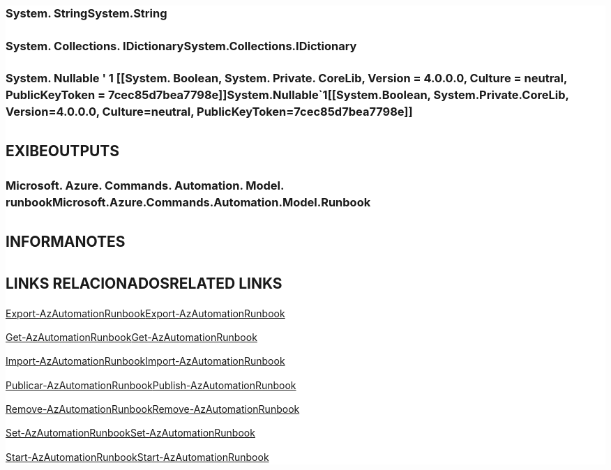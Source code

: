### <span data-ttu-id="bea9c-143">System. String</span><span class="sxs-lookup"><span data-stu-id="bea9c-143">System.String</span></span>

### <span data-ttu-id="bea9c-144">System. Collections. IDictionary</span><span class="sxs-lookup"><span data-stu-id="bea9c-144">System.Collections.IDictionary</span></span>

### <span data-ttu-id="bea9c-145">System. Nullable ' 1 [[System. Boolean, System. Private. CoreLib, Version = 4.0.0.0, Culture = neutral, PublicKeyToken = 7cec85d7bea7798e]]</span><span class="sxs-lookup"><span data-stu-id="bea9c-145">System.Nullable\`1[[System.Boolean, System.Private.CoreLib, Version=4.0.0.0, Culture=neutral, PublicKeyToken=7cec85d7bea7798e]]</span></span>

## <span data-ttu-id="bea9c-146">EXIBE</span><span class="sxs-lookup"><span data-stu-id="bea9c-146">OUTPUTS</span></span>

### <span data-ttu-id="bea9c-147">Microsoft. Azure. Commands. Automation. Model. runbook</span><span class="sxs-lookup"><span data-stu-id="bea9c-147">Microsoft.Azure.Commands.Automation.Model.Runbook</span></span>

## <span data-ttu-id="bea9c-148">INFORMA</span><span class="sxs-lookup"><span data-stu-id="bea9c-148">NOTES</span></span>

## <span data-ttu-id="bea9c-149">LINKS RELACIONADOS</span><span class="sxs-lookup"><span data-stu-id="bea9c-149">RELATED LINKS</span></span>

[<span data-ttu-id="bea9c-150">Export-AzAutomationRunbook</span><span class="sxs-lookup"><span data-stu-id="bea9c-150">Export-AzAutomationRunbook</span></span>](./Export-AzAutomationRunbook.md)

[<span data-ttu-id="bea9c-151">Get-AzAutomationRunbook</span><span class="sxs-lookup"><span data-stu-id="bea9c-151">Get-AzAutomationRunbook</span></span>](./Get-AzAutomationRunbook.md)

[<span data-ttu-id="bea9c-152">Import-AzAutomationRunbook</span><span class="sxs-lookup"><span data-stu-id="bea9c-152">Import-AzAutomationRunbook</span></span>](./Import-AzAutomationRunbook.md)

[<span data-ttu-id="bea9c-153">Publicar-AzAutomationRunbook</span><span class="sxs-lookup"><span data-stu-id="bea9c-153">Publish-AzAutomationRunbook</span></span>](./Publish-AzAutomationRunbook.md)

[<span data-ttu-id="bea9c-154">Remove-AzAutomationRunbook</span><span class="sxs-lookup"><span data-stu-id="bea9c-154">Remove-AzAutomationRunbook</span></span>](./Remove-AzAutomationRunbook.md)

[<span data-ttu-id="bea9c-155">Set-AzAutomationRunbook</span><span class="sxs-lookup"><span data-stu-id="bea9c-155">Set-AzAutomationRunbook</span></span>](./Set-AzAutomationRunbook.md)

[<span data-ttu-id="bea9c-156">Start-AzAutomationRunbook</span><span class="sxs-lookup"><span data-stu-id="bea9c-156">Start-AzAutomationRunbook</span></span>](./Start-AzAutomationRunbook.md)
